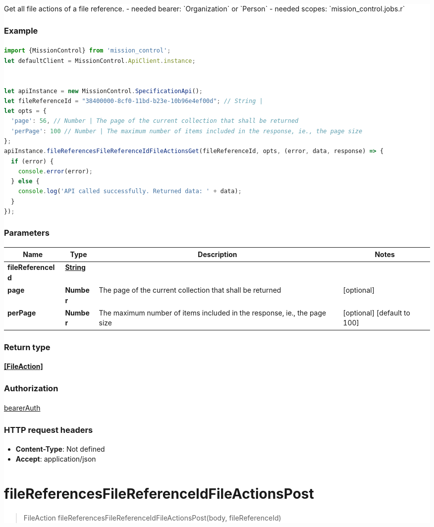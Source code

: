 

Get all file actions of a file reference. - needed bearer: &#x60;Organization&#x60; or &#x60;Person&#x60; - needed scopes: &#x60;mission_control.jobs.r&#x60;

### Example
```javascript
import {MissionControl} from 'mission_control';
let defaultClient = MissionControl.ApiClient.instance;


let apiInstance = new MissionControl.SpecificationApi();
let fileReferenceId = "38400000-8cf0-11bd-b23e-10b96e4ef00d"; // String | 
let opts = { 
  'page': 56, // Number | The page of the current collection that shall be returned
  'perPage': 100 // Number | The maximum number of items included in the response, ie., the page size
};
apiInstance.fileReferencesFileReferenceIdFileActionsGet(fileReferenceId, opts, (error, data, response) => {
  if (error) {
    console.error(error);
  } else {
    console.log('API called successfully. Returned data: ' + data);
  }
});
```

### Parameters

Name | Type | Description  | Notes
------------- | ------------- | ------------- | -------------
 **fileReferenceId** | [**String**](.md)|  | 
 **page** | **Number**| The page of the current collection that shall be returned | [optional] 
 **perPage** | **Number**| The maximum number of items included in the response, ie., the page size | [optional] [default to 100]

### Return type

[**[FileAction]**](FileAction.md)

### Authorization

[bearerAuth](../README.md#bearerAuth)

### HTTP request headers

 - **Content-Type**: Not defined
 - **Accept**: application/json

<a name="fileReferencesFileReferenceIdFileActionsPost"></a>
# **fileReferencesFileReferenceIdFileActionsPost**
> FileAction fileReferencesFileReferenceIdFileActionsPost(body, fileReferenceId)
